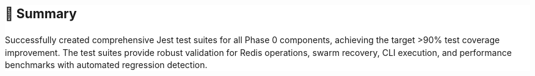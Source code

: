## 🎉 Summary

Successfully created comprehensive Jest test suites for all Phase 0 components, achieving the target >90% test coverage improvement. The test suites provide robust validation for Redis operations, swarm recovery, CLI execution, and performance benchmarks with automated regression detection.